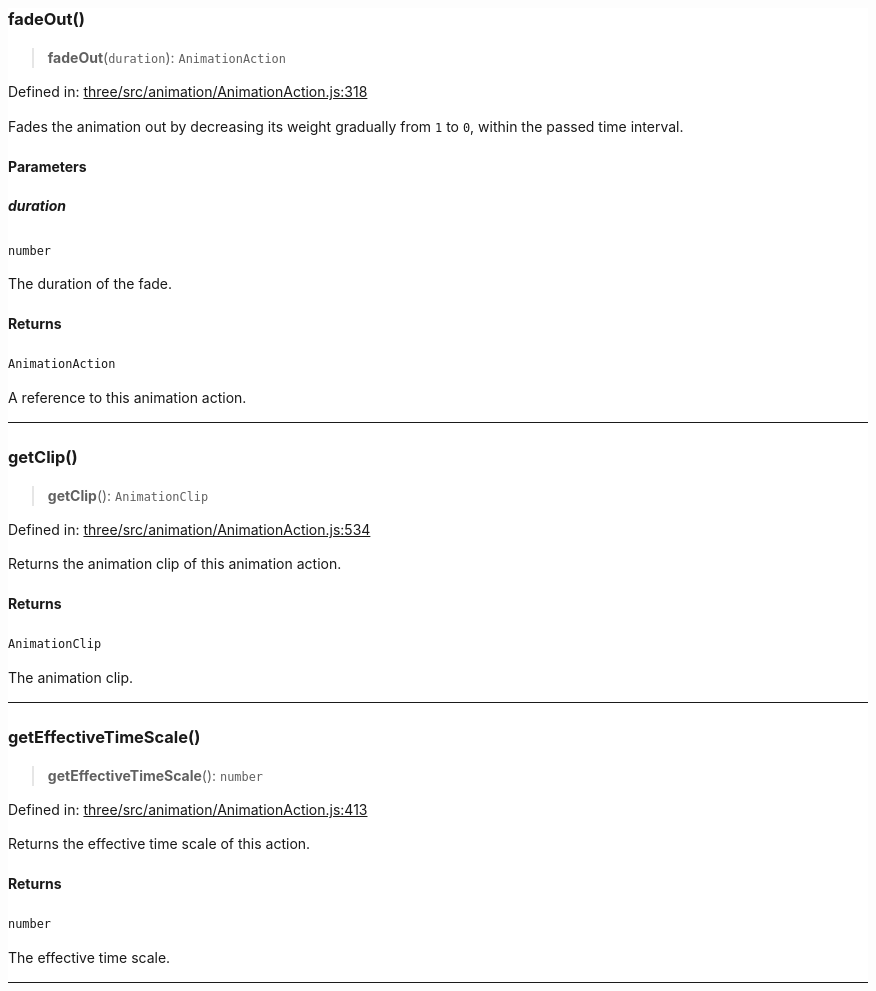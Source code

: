 ### fadeOut()

> **fadeOut**(`duration`): `AnimationAction`

Defined in: [three/src/animation/AnimationAction.js:318](https://github.com/DefinitelyMaybe/three-i18n/blob/fa57b79433d1c349ffb23a78727299c8d4190136/three/src/animation/AnimationAction.js#L318)

Fades the animation out by decreasing its weight gradually from `1` to `0`,
within the passed time interval.

#### Parameters

##### duration

`number`

The duration of the fade.

#### Returns

`AnimationAction`

A reference to this animation action.

***

### getClip()

> **getClip**(): `AnimationClip`

Defined in: [three/src/animation/AnimationAction.js:534](https://github.com/DefinitelyMaybe/three-i18n/blob/fa57b79433d1c349ffb23a78727299c8d4190136/three/src/animation/AnimationAction.js#L534)

Returns the animation clip of this animation action.

#### Returns

`AnimationClip`

The animation clip.

***

### getEffectiveTimeScale()

> **getEffectiveTimeScale**(): `number`

Defined in: [three/src/animation/AnimationAction.js:413](https://github.com/DefinitelyMaybe/three-i18n/blob/fa57b79433d1c349ffb23a78727299c8d4190136/three/src/animation/AnimationAction.js#L413)

Returns the effective time scale of this action.

#### Returns

`number`

The effective time scale.

***
